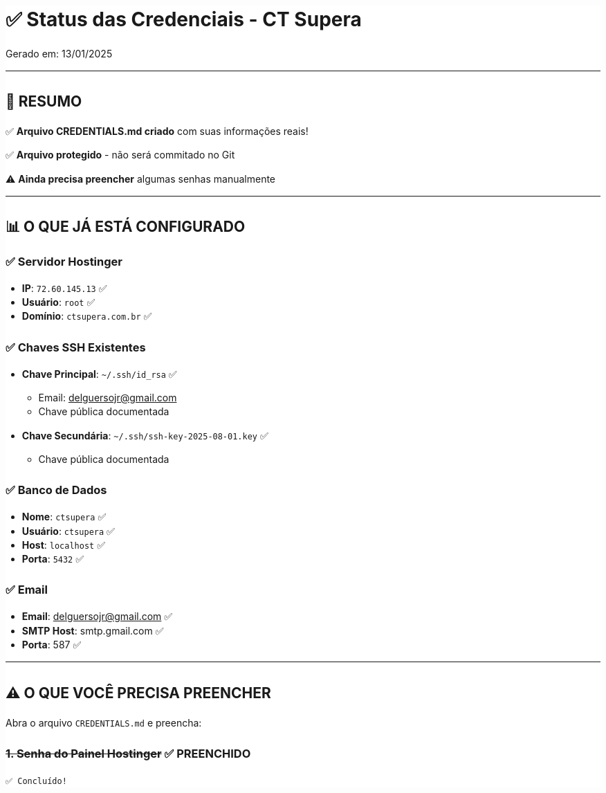 # ✅ Status das Credenciais - CT Supera

Gerado em: 13/01/2025

---

## 🎯 RESUMO

✅ **Arquivo CREDENTIALS.md criado** com suas informações reais!

✅ **Arquivo protegido** - não será commitado no Git

⚠️ **Ainda precisa preencher** algumas senhas manualmente

---

## 📊 O QUE JÁ ESTÁ CONFIGURADO

### ✅ Servidor Hostinger
- **IP**: `72.60.145.13` ✅
- **Usuário**: `root` ✅
- **Domínio**: `ctsupera.com.br` ✅

### ✅ Chaves SSH Existentes
- **Chave Principal**: `~/.ssh/id_rsa` ✅
  - Email: delguersojr@gmail.com
  - Chave pública documentada
  
- **Chave Secundária**: `~/.ssh/ssh-key-2025-08-01.key` ✅
  - Chave pública documentada

### ✅ Banco de Dados
- **Nome**: `ctsupera` ✅
- **Usuário**: `ctsupera` ✅
- **Host**: `localhost` ✅
- **Porta**: `5432` ✅

### ✅ Email
- **Email**: delguersojr@gmail.com ✅
- **SMTP Host**: smtp.gmail.com ✅
- **Porta**: 587 ✅

---

## ⚠️ O QUE VOCÊ PRECISA PREENCHER

Abra o arquivo `CREDENTIALS.md` e preencha:

### ~~1. Senha do Painel Hostinger~~ ✅ PREENCHIDO
```markdown
✅ Concluído!
```
